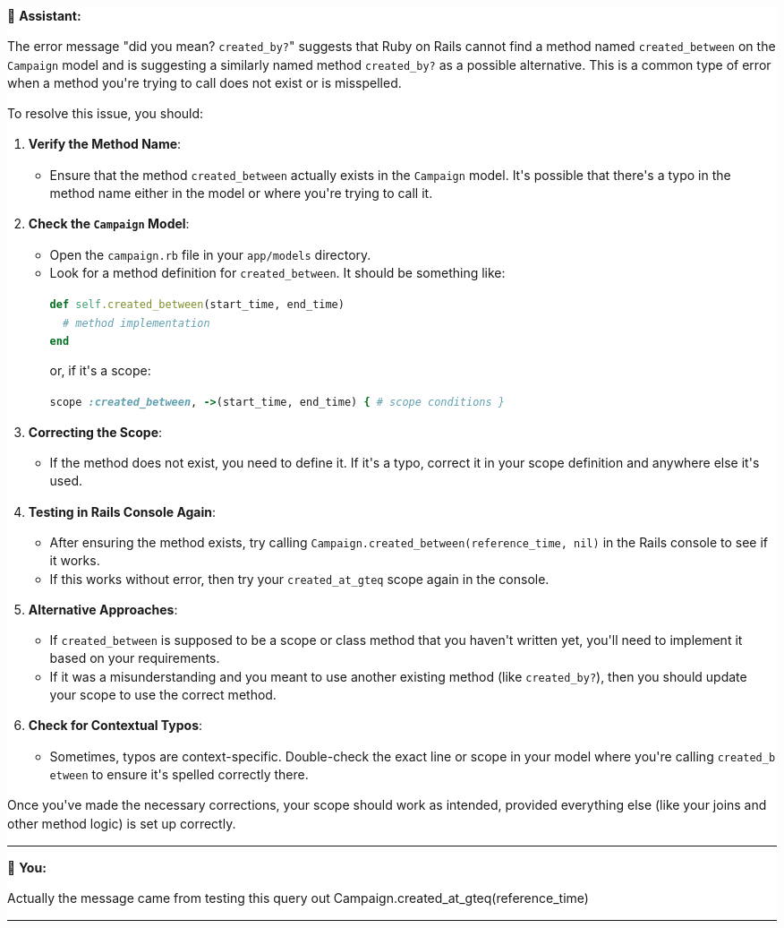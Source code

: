 
🤖 **Assistant:**

The error message "did you mean? `created_by?`" suggests that Ruby on Rails cannot find a method named `created_between` on the `Campaign` model and is suggesting a similarly named method `created_by?` as a possible alternative. This is a common type of error when a method you're trying to call does not exist or is misspelled.

To resolve this issue, you should:

1. **Verify the Method Name**:
   - Ensure that the method `created_between` actually exists in the `Campaign` model. It's possible that there's a typo in the method name either in the model or where you're trying to call it.

2. **Check the `Campaign` Model**:
   - Open the `campaign.rb` file in your `app/models` directory.
   - Look for a method definition for `created_between`. It should be something like:
     ```ruby
     def self.created_between(start_time, end_time)
       # method implementation
     end
     ```
     or, if it's a scope:
     ```ruby
     scope :created_between, ->(start_time, end_time) { # scope conditions }
     ```

3. **Correcting the Scope**:
   - If the method does not exist, you need to define it. If it's a typo, correct it in your scope definition and anywhere else it's used.

4. **Testing in Rails Console Again**:
   - After ensuring the method exists, try calling `Campaign.created_between(reference_time, nil)` in the Rails console to see if it works.
   - If this works without error, then try your `created_at_gteq` scope again in the console.

5. **Alternative Approaches**:
   - If `created_between` is supposed to be a scope or class method that you haven't written yet, you'll need to implement it based on your requirements.
   - If it was a misunderstanding and you meant to use another existing method (like `created_by?`), then you should update your scope to use the correct method.

6. **Check for Contextual Typos**:
   - Sometimes, typos are context-specific. Double-check the exact line or scope in your model where you're calling `created_between` to ensure it's spelled correctly there.

Once you've made the necessary corrections, your scope should work as intended, provided everything else (like your joins and other method logic) is set up correctly.

---

🙋 **You:**

Actually the message came from testing this query out Campaign.created_at_gteq(reference_time)

---
